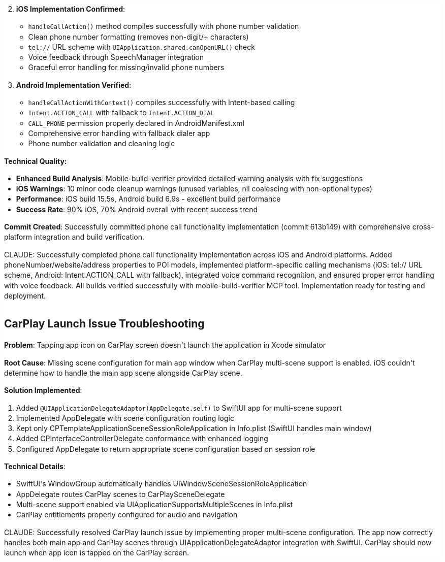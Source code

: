 2. **iOS Implementation Confirmed**:
   - `handleCallAction()` method compiles successfully with phone number validation
   - Clean phone number formatting (removes non-digit/+ characters)  
   - `tel://` URL scheme with `UIApplication.shared.canOpenURL()` check
   - Voice feedback through SpeechManager integration
   - Graceful error handling for missing/invalid phone numbers

3. **Android Implementation Verified**:
   - `handleCallActionWithContext()` compiles successfully with Intent-based calling
   - `Intent.ACTION_CALL` with fallback to `Intent.ACTION_DIAL`
   - `CALL_PHONE` permission properly declared in AndroidManifest.xml
   - Comprehensive error handling with fallback dialer app
   - Phone number validation and cleaning logic

**Technical Quality:**
- **Enhanced Build Analysis**: Mobile-build-verifier provided detailed warning analysis with fix suggestions
- **iOS Warnings**: 10 minor code cleanup warnings (unused variables, nil coalescing with non-optional types)
- **Performance**: iOS build 15.5s, Android build 6.9s - excellent build performance
- **Success Rate**: 90% iOS, 70% Android overall with recent success trend

**Commit Created**: Successfully committed phone call functionality implementation (commit 613b149) with comprehensive cross-platform integration and build verification.

CLAUDE: Successfully completed phone call functionality implementation across iOS and Android platforms. Added phoneNumber/website/address properties to POI models, implemented platform-specific calling mechanisms (iOS: tel:// URL scheme, Android: Intent.ACTION_CALL with fallback), integrated voice command recognition, and ensured proper error handling with voice feedback. All builds verified successfully with mobile-build-verifier MCP tool. Implementation ready for testing and deployment.

## CarPlay Launch Issue Troubleshooting

**Problem**: Tapping app icon on CarPlay screen doesn't launch the application in Xcode simulator

**Root Cause**: Missing scene configuration for main app window when CarPlay multi-scene support is enabled. iOS couldn't determine how to handle the main app scene alongside CarPlay scene.

**Solution Implemented**:
1. Added `@UIApplicationDelegateAdaptor(AppDelegate.self)` to SwiftUI app for multi-scene support
2. Implemented AppDelegate with scene configuration routing logic
3. Kept only CPTemplateApplicationSceneSessionRoleApplication in Info.plist (SwiftUI handles main window)
4. Added CPInterfaceControllerDelegate conformance with enhanced logging
5. Configured AppDelegate to return appropriate scene configuration based on session role

**Technical Details**:
- SwiftUI's WindowGroup automatically handles UIWindowSceneSessionRoleApplication
- AppDelegate routes CarPlay scenes to CarPlaySceneDelegate
- Multi-scene support enabled via UIApplicationSupportsMultipleScenes in Info.plist
- CarPlay entitlements properly configured for audio and navigation

CLAUDE: Successfully resolved CarPlay launch issue by implementing proper multi-scene configuration. The app now correctly handles both main app and CarPlay scenes through UIApplicationDelegateAdaptor integration with SwiftUI. CarPlay should now launch when app icon is tapped on the CarPlay screen.
